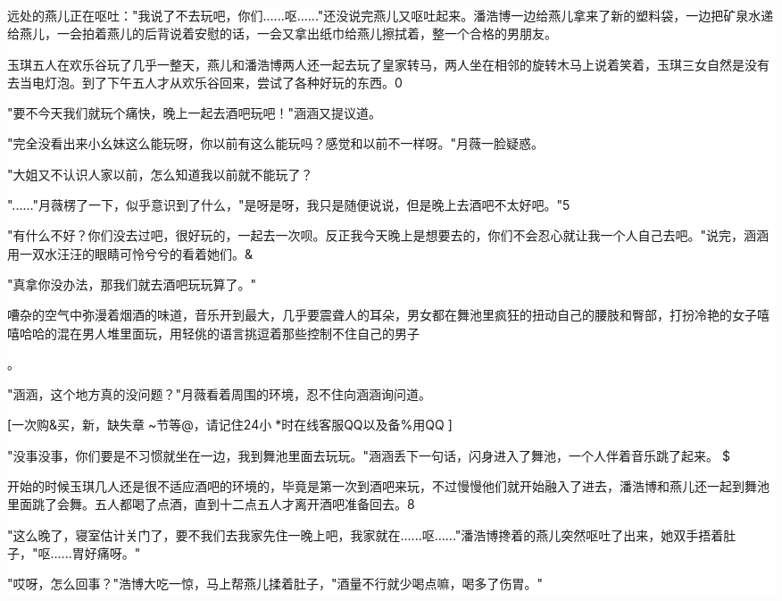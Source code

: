 



远处的燕儿正在呕吐："我说了不去玩吧，你们......呕......"还没说完燕儿又呕吐起来。潘浩博一边给燕儿拿来了新的塑料袋，一边把矿泉水递给燕儿，一会拍着燕儿的后背说着安慰的话，一会又拿出纸巾给燕儿擦拭着，整一个合格的男朋友。





玉琪五人在欢乐谷玩了几乎一整天，燕儿和潘浩博两人还一起去玩了皇家转马，两人坐在相邻的旋转木马上说着笑着，玉琪三女自然是没有去当电灯泡。到了下午五人才从欢乐谷回来，尝试了各种好玩的东西。0



"要不今天我们就玩个痛快，晚上一起去酒吧玩吧！"涵涵又提议道。



"完全没看出来小幺妹这么能玩呀，你以前有这么能玩吗？感觉和以前不一样呀。"月薇一脸疑惑。





"大姐又不认识人家以前，怎么知道我以前就不能玩了？



"......"月薇楞了一下，似乎意识到了什么，"是呀是呀，我只是随便说说，但是晚上去酒吧不太好吧。"5



"有什么不好？你们没去过吧，很好玩的，一起去一次呗。反正我今天晚上是想要去的，你们不会忍心就让我一个人自己去吧。"说完，涵涵用一双水汪汪的眼睛可怜兮兮的看着她们。&



"真拿你没办法，那我们就去酒吧玩玩算了。"





嘈杂的空气中弥漫着烟酒的味道，音乐开到最大，几乎要震聋人的耳朵，男女都在舞池里疯狂的扭动自己的腰肢和臀部，打扮冷艳的女子嘻嘻哈哈的混在男人堆里面玩，用轻佻的语言挑逗着那些控制不住自己的男子

。





"涵涵，这个地方真的没问题？"月薇看着周围的环境，忍不住向涵涵询问道。



 [一次购&买，新，缺失章 ~节等@，请记住24小 *时在线客服QQ以及备%用QQ ]



"没事没事，你们要是不习惯就坐在一边，我到舞池里面去玩玩。"涵涵丢下一句话，闪身进入了舞池，一个人伴着音乐跳了起来。 $





开始的时候玉琪几人还是很不适应酒吧的环境的，毕竟是第一次到酒吧来玩，不过慢慢他们就开始融入了进去，潘浩博和燕儿还一起到舞池里面跳了会舞。五人都喝了点酒，直到十二点五人才离开酒吧准备回去。8



"这么晚了，寝室估计关门了，要不我们去我家先住一晚上吧，我家就在......呕......"潘浩博搀着的燕儿突然呕吐了出来，她双手捂着肚子，"呕......胃好痛呀。"



"哎呀，怎么回事？"浩博大吃一惊，马上帮燕儿揉着肚子，"酒量不行就少喝点嘛，喝多了伤胃。"




